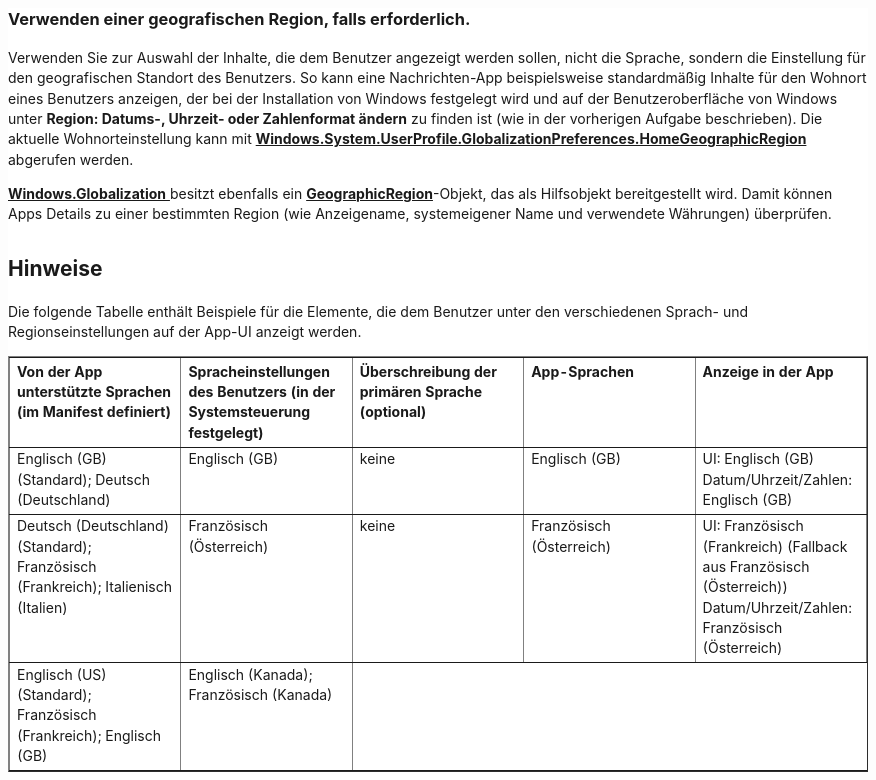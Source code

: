 ### <span id="Use_geographic_region_when_appropriate."></span><span id="use_geographic_region_when_appropriate."></span><span id="USE_GEOGRAPHIC_REGION_WHEN_APPROPRIATE."></span>Verwenden einer geografischen Region, falls erforderlich.

Verwenden Sie zur Auswahl der Inhalte, die dem Benutzer angezeigt werden sollen, nicht die Sprache, sondern die Einstellung für den geografischen Standort des Benutzers. So kann eine Nachrichten-App beispielsweise standardmäßig Inhalte für den Wohnort eines Benutzers anzeigen, der bei der Installation von Windows festgelegt wird und auf der Benutzeroberfläche von Windows unter **Region: Datums-, Uhrzeit- oder Zahlenformat ändern** zu finden ist (wie in der vorherigen Aufgabe beschrieben). Die aktuelle Wohnorteinstellung kann mit [**Windows.System.UserProfile.GlobalizationPreferences.HomeGeographicRegion**](https://msdn.microsoft.com/library/windows/apps/br241829) abgerufen werden.

[
              **Windows.Globalization**
            ](https://msdn.microsoft.com/library/windows/apps/br206813) besitzt ebenfalls ein [**GeographicRegion**](https://msdn.microsoft.com/library/windows/apps/br206795)-Objekt, das als Hilfsobjekt bereitgestellt wird. Damit können Apps Details zu einer bestimmten Region (wie Anzeigename, systemeigener Name und verwendete Währungen) überprüfen.

## <span id="Remarks"></span><span id="remarks"></span><span id="REMARKS"></span>Hinweise


Die folgende Tabelle enthält Beispiele für die Elemente, die dem Benutzer unter den verschiedenen Sprach- und Regionseinstellungen auf der App-UI anzeigt werden.

<table border="1">
<colgroup>
<col width="20%" />
<col width="20%" />
<col width="20%" />
<col width="20%" />
<col width="20%" />
</colgroup>
<thead>
<tr class="header">
<th align="left">Von der App unterstützte Sprachen (im Manifest definiert)</th>
<th align="left">Spracheinstellungen des Benutzers (in der Systemsteuerung festgelegt)</th>
<th align="left">Überschreibung der primären Sprache (optional)</th>
<th align="left">App-Sprachen</th>
<th align="left">Anzeige in der App</th>
</tr>
</thead>
<tbody>
<tr>
<td align="left">Englisch (GB) (Standard); Deutsch (Deutschland)</td>
<td align="left">Englisch (GB)</td>
<td align="left">keine</td>
<td align="left">Englisch (GB)</td>
<td align="left">UI: Englisch (GB)<br>Datum/Uhrzeit/Zahlen: Englisch (GB)</td>
</tr>
<tr>
<td align="left">Deutsch (Deutschland) (Standard); Französisch (Frankreich); Italienisch (Italien)</td>
<td align="left">Französisch (Österreich)</td>
<td align="left">keine</td>
<td align="left">Französisch (Österreich)</td>
<td align="left">UI: Französisch (Frankreich) (Fallback aus Französisch (Österreich))<br>Datum/Uhrzeit/Zahlen: Französisch (Österreich)</td>
</tr>
<tr>
<td align="left">Englisch (US) (Standard); Französisch (Frankreich); Englisch (GB)</td>
<td align="left">Englisch (Kanada); Französisch (Kanada)</td>
